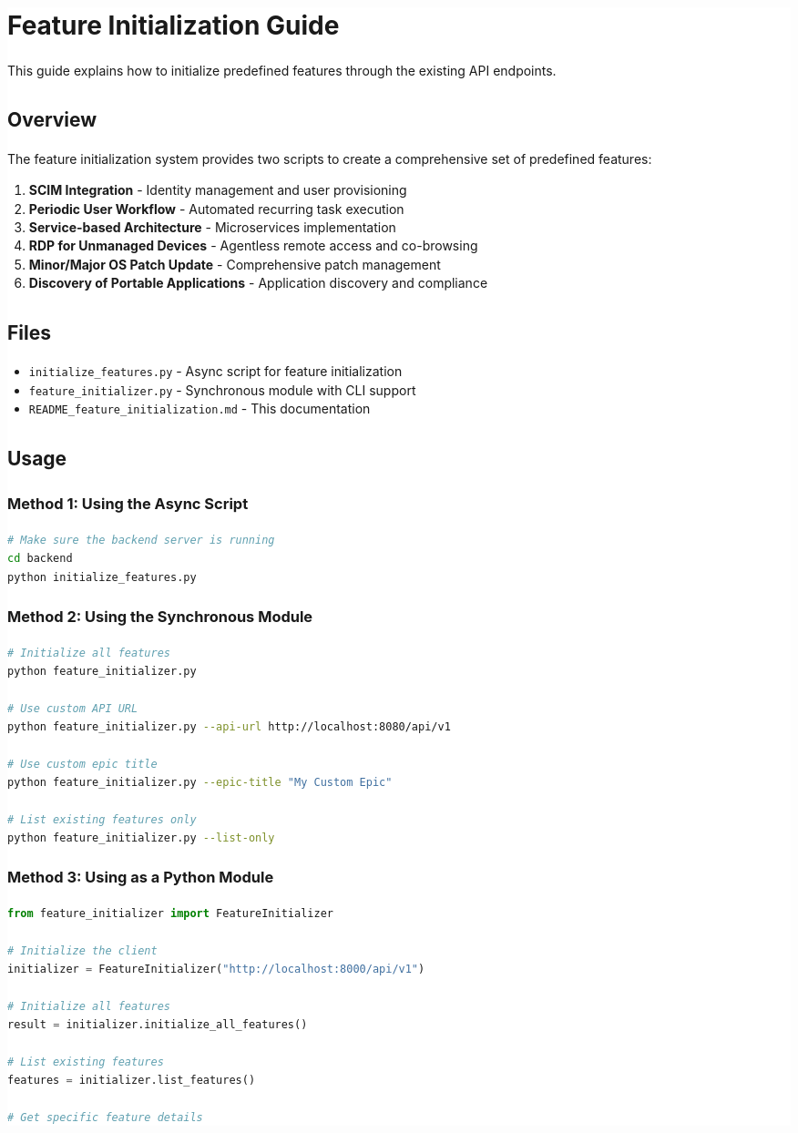 # Feature Initialization Guide

This guide explains how to initialize predefined features through the existing API endpoints.

## Overview

The feature initialization system provides two scripts to create a comprehensive set of predefined features:

1. **SCIM Integration** - Identity management and user provisioning
2. **Periodic User Workflow** - Automated recurring task execution
3. **Service-based Architecture** - Microservices implementation
4. **RDP for Unmanaged Devices** - Agentless remote access and co-browsing
5. **Minor/Major OS Patch Update** - Comprehensive patch management
6. **Discovery of Portable Applications** - Application discovery and compliance

## Files

- `initialize_features.py` - Async script for feature initialization
- `feature_initializer.py` - Synchronous module with CLI support
- `README_feature_initialization.md` - This documentation

## Usage

### Method 1: Using the Async Script

```bash
# Make sure the backend server is running
cd backend
python initialize_features.py
```

### Method 2: Using the Synchronous Module

```bash
# Initialize all features
python feature_initializer.py

# Use custom API URL
python feature_initializer.py --api-url http://localhost:8080/api/v1

# Use custom epic title
python feature_initializer.py --epic-title "My Custom Epic"

# List existing features only
python feature_initializer.py --list-only
```

### Method 3: Using as a Python Module

```python
from feature_initializer import FeatureInitializer

# Initialize the client
initializer = FeatureInitializer("http://localhost:8000/api/v1")

# Initialize all features
result = initializer.initialize_all_features()

# List existing features
features = initializer.list_features()

# Get specific feature details
```